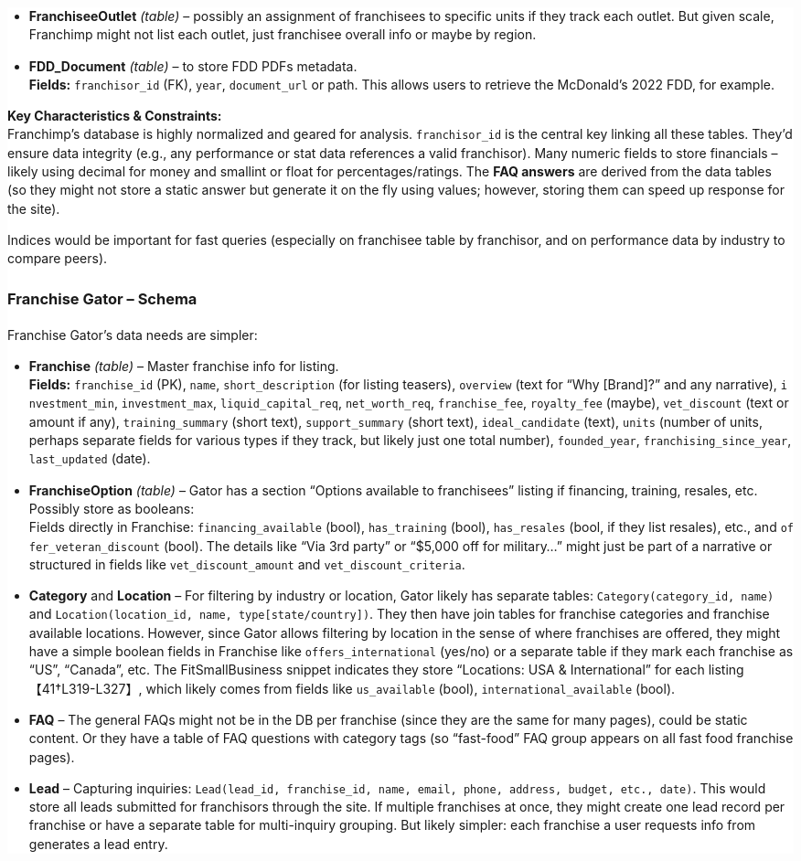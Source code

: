*   **FranchiseeOutlet** _(table)_ – possibly an assignment of franchisees to specific units if they track each outlet. But given scale, Franchimp might not list each outlet, just franchisee overall info or maybe by region.
    
*   **FDD\_Document** _(table)_ – to store FDD PDFs metadata.  
    **Fields:** `franchisor_id` (FK), `year`, `document_url` or path. This allows users to retrieve the McDonald’s 2022 FDD, for example.
    

**Key Characteristics & Constraints:**  
Franchimp’s database is highly normalized and geared for analysis. `franchisor_id` is the central key linking all these tables. They’d ensure data integrity (e.g., any performance or stat data references a valid franchisor). Many numeric fields to store financials – likely using decimal for money and smallint or float for percentages/ratings. The **FAQ answers** are derived from the data tables (so they might not store a static answer but generate it on the fly using values; however, storing them can speed up response for the site).

Indices would be important for fast queries (especially on franchisee table by franchisor, and on performance data by industry to compare peers).

### Franchise Gator – Schema

Franchise Gator’s data needs are simpler:

*   **Franchise** _(table)_ – Master franchise info for listing.  
    **Fields:** `franchise_id` (PK), `name`, `short_description` (for listing teasers), `overview` (text for “Why \[Brand\]?” and any narrative), `investment_min`, `investment_max`, `liquid_capital_req`, `net_worth_req`, `franchise_fee`, `royalty_fee` (maybe), `vet_discount` (text or amount if any), `training_summary` (short text), `support_summary` (short text), `ideal_candidate` (text), `units` (number of units, perhaps separate fields for various types if they track, but likely just one total number), `founded_year`, `franchising_since_year`, `last_updated` (date).
    
*   **FranchiseOption** _(table)_ – Gator has a section “Options available to franchisees” listing if financing, training, resales, etc. Possibly store as booleans:  
    Fields directly in Franchise: `financing_available` (bool), `has_training` (bool), `has_resales` (bool, if they list resales), etc., and `offer_veteran_discount` (bool). The details like “Via 3rd party” or “$5,000 off for military…” might just be part of a narrative or structured in fields like `vet_discount_amount` and `vet_discount_criteria`.
    
*   **Category** and **Location** – For filtering by industry or location, Gator likely has separate tables: `Category(category_id, name)` and `Location(location_id, name, type[state/country])`. They then have join tables for franchise categories and franchise available locations. However, since Gator allows filtering by location in the sense of where franchises are offered, they might have a simple boolean fields in Franchise like `offers_international` (yes/no) or a separate table if they mark each franchise as “US”, “Canada”, etc. The FitSmallBusiness snippet indicates they store “Locations: USA & International” for each listing【41†L319-L327】, which likely comes from fields like `us_available` (bool), `international_available` (bool).
    
*   **FAQ** – The general FAQs might not be in the DB per franchise (since they are the same for many pages), could be static content. Or they have a table of FAQ questions with category tags (so “fast-food” FAQ group appears on all fast food franchise pages).
    
*   **Lead** – Capturing inquiries: `Lead(lead_id, franchise_id, name, email, phone, address, budget, etc., date)`. This would store all leads submitted for franchisors through the site. If multiple franchises at once, they might create one lead record per franchise or have a separate table for multi-inquiry grouping. But likely simpler: each franchise a user requests info from generates a lead entry.
    